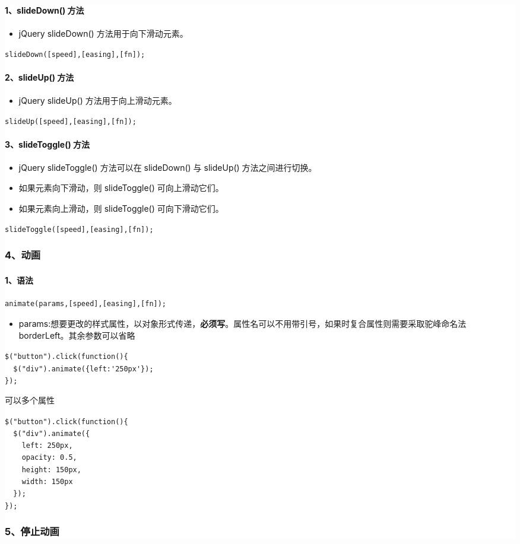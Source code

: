 #### 1、slideDown() 方法

- jQuery slideDown() 方法用于向下滑动元素。

```
slideDown([speed],[easing],[fn]);
```

#### 2、slideUp() 方法

- jQuery slideUp() 方法用于向上滑动元素。

```
slideUp([speed],[easing],[fn]);
```

#### 3、slideToggle() 方法

- jQuery slideToggle() 方法可以在 slideDown() 与 slideUp() 方法之间进行切换。

- 如果元素向下滑动，则 slideToggle() 可向上滑动它们。

- 如果元素向上滑动，则 slideToggle() 可向下滑动它们。

```
slideToggle([speed],[easing],[fn]);
```

### 4、动画

#### 1、语法

```
animate(params,[speed],[easing],[fn]);
```

- params:想要更改的样式属性，以对象形式传递，**必须写**。属性名可以不用带引号，如果时复合属性则需要采取驼峰命名法borderLeft。其余参数可以省略

```
$("button").click(function(){
  $("div").animate({left:'250px'});
});
```

可以多个属性

```
$("button").click(function(){
  $("div").animate({
    left: 250px,
    opacity: 0.5,
    height: 150px,
    width: 150px
  });
});
```

### 5、停止动画
